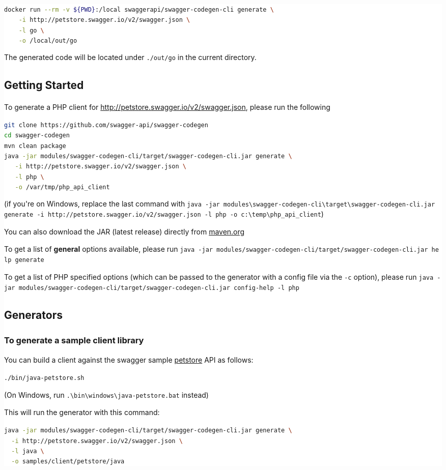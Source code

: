 ```sh
docker run --rm -v ${PWD}:/local swaggerapi/swagger-codegen-cli generate \
    -i http://petstore.swagger.io/v2/swagger.json \
    -l go \
    -o /local/out/go
```

The generated code will be located under `./out/go` in the current directory.

## Getting Started

To generate a PHP client for http://petstore.swagger.io/v2/swagger.json, please run the following
```sh
git clone https://github.com/swagger-api/swagger-codegen
cd swagger-codegen
mvn clean package
java -jar modules/swagger-codegen-cli/target/swagger-codegen-cli.jar generate \
   -i http://petstore.swagger.io/v2/swagger.json \
   -l php \
   -o /var/tmp/php_api_client
```
(if you're on Windows, replace the last command with `java -jar modules\swagger-codegen-cli\target\swagger-codegen-cli.jar generate -i http://petstore.swagger.io/v2/swagger.json -l php -o c:\temp\php_api_client`)

You can also download the JAR (latest release) directly from [maven.org](http://central.maven.org/maven2/io/swagger/swagger-codegen-cli/2.3.1/swagger-codegen-cli-2.3.1.jar)

To get a list of **general** options available, please run `java -jar modules/swagger-codegen-cli/target/swagger-codegen-cli.jar help generate`

To get a list of PHP specified options (which can be passed to the generator with a config file via the `-c` option), please run `java -jar modules/swagger-codegen-cli/target/swagger-codegen-cli.jar config-help -l php`

## Generators

### To generate a sample client library
You can build a client against the swagger sample [petstore](http://petstore.swagger.io) API as follows:

```sh
./bin/java-petstore.sh
```

(On Windows, run `.\bin\windows\java-petstore.bat` instead)

This will run the generator with this command:

```sh
java -jar modules/swagger-codegen-cli/target/swagger-codegen-cli.jar generate \
  -i http://petstore.swagger.io/v2/swagger.json \
  -l java \
  -o samples/client/petstore/java
```
